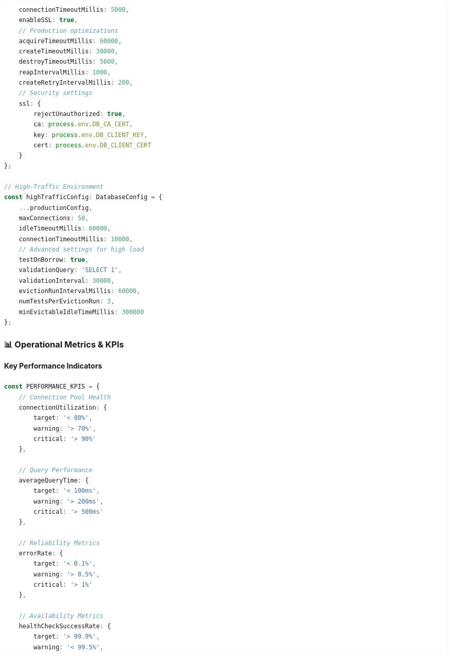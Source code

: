 ```typescript
    connectionTimeoutMillis: 5000,
    enableSSL: true,
    // Production optimizations
    acquireTimeoutMillis: 60000,
    createTimeoutMillis: 30000,
    destroyTimeoutMillis: 5000,
    reapIntervalMillis: 1000,
    createRetryIntervalMillis: 200,
    // Security settings
    ssl: {
        rejectUnauthorized: true,
        ca: process.env.DB_CA_CERT,
        key: process.env.DB_CLIENT_KEY,
        cert: process.env.DB_CLIENT_CERT
    }
};

// High-Traffic Environment
const highTrafficConfig: DatabaseConfig = {
    ...productionConfig,
    maxConnections: 50,
    idleTimeoutMillis: 60000,
    connectionTimeoutMillis: 10000,
    // Advanced settings for high load
    testOnBorrow: true,
    validationQuery: 'SELECT 1',
    validationInterval: 30000,
    evictionRunIntervalMillis: 60000,
    numTestsPerEvictionRun: 3,
    minEvictableIdleTimeMillis: 300000
};
```

### 📊 **Operational Metrics & KPIs**

#### Key Performance Indicators
```typescript
const PERFORMANCE_KPIS = {
    // Connection Pool Health
    connectionUtilization: {
        target: '< 80%',
        warning: '> 70%',
        critical: '> 90%'
    },
    
    // Query Performance
    averageQueryTime: {
        target: '< 100ms',
        warning: '> 200ms',
        critical: '> 500ms'
    },
    
    // Reliability Metrics
    errorRate: {
        target: '< 0.1%',
        warning: '> 0.5%',
        critical: '> 1%'
    },
    
    // Availability Metrics
    healthCheckSuccessRate: {
        target: '> 99.9%',
        warning: '< 99.5%',
```